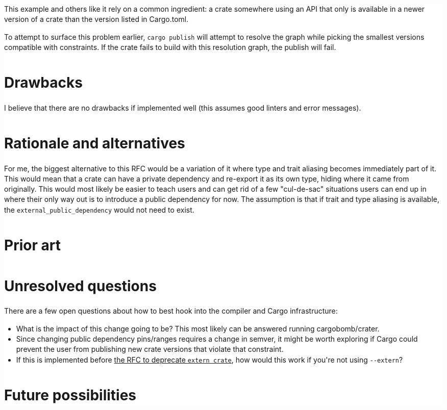 This example and others like it rely on a common ingredient: a crate somewhere using
an API that only is available in a newer version of a crate than the version listed
in Cargo.toml.

To attempt to surface this problem earlier, `cargo publish` will attempt to resolve
the graph while picking the smallest versions compatible with constraints. If the
crate fails to build with this resolution graph, the publish will fail.

# Drawbacks
[drawbacks]: #drawbacks

I believe that there are no drawbacks if implemented well (this assumes good
linters and error messages).

# Rationale and alternatives
[rationale-and-alternatives]: #rationale-and-alternatives

For me, the biggest alternative to this RFC would be a variation of it where type
and trait aliasing becomes immediately part of it. This would mean that a crate
can have a private dependency and re-export it as its own type, hiding where it
came from originally. This would most likely be easier to teach users and can get
rid of a few "cul-de-sac" situations users can end up in where their only way
out is to introduce a public dependency for now. The assumption is that if trait
and type aliasing is available, the `external_public_dependency` would not need to
exist.

# Prior art
[prior-art]: #prior-art

# Unresolved questions
[unresolved]: #unresolved-questions

There are a few open questions about how to best hook into the compiler and Cargo
infrastructure:

* What is the impact of this change going to be? This most likely can be answered
  running cargobomb/crater.
* Since changing public dependency pins/ranges requires a change in semver, it might
  be worth exploring if Cargo could prevent the user from publishing new crate
  versions that violate that constraint.
* If this is implemented before [the RFC to deprecate `extern crate`](https://github.com/rust-lang/rfcs/pull/2126), how would this work if you're not using `--extern`?

# Future possibilities
[future-possibilities]: #future-possibilities


[summary]: #summary
[motivation]: #motivation
[guide-level-explanation]: #guide-level-explanation
[end-user-experience]: #end-user-experience
[reference-level-explanation]: #reference-level-explanation